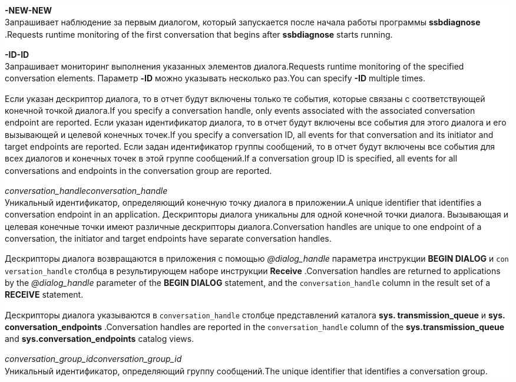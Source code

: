  <span data-ttu-id="38086-171">**-NEW**</span><span class="sxs-lookup"><span data-stu-id="38086-171">**-NEW**</span></span>  
 <span data-ttu-id="38086-172">Запрашивает наблюдение за первым диалогом, который запускается после начала работы программы **ssbdiagnose** .</span><span class="sxs-lookup"><span data-stu-id="38086-172">Requests runtime monitoring of the first conversation that begins after **ssbdiagnose** starts running.</span></span>  
  
 <span data-ttu-id="38086-173">**-ID**</span><span class="sxs-lookup"><span data-stu-id="38086-173">**-ID**</span></span>  
 <span data-ttu-id="38086-174">Запрашивает мониторинг выполнения указанных элементов диалога.</span><span class="sxs-lookup"><span data-stu-id="38086-174">Requests runtime monitoring of the specified conversation elements.</span></span> <span data-ttu-id="38086-175">Параметр **-ID** можно указывать несколько раз.</span><span class="sxs-lookup"><span data-stu-id="38086-175">You can specify **-ID** multiple times.</span></span>  
  
 <span data-ttu-id="38086-176">Если указан дескриптор диалога, то в отчет будут включены только те события, которые связаны с соответствующей конечной точкой диалога.</span><span class="sxs-lookup"><span data-stu-id="38086-176">If you specify a conversation handle, only events associated with the associated conversation endpoint are reported.</span></span> <span data-ttu-id="38086-177">Если указан идентификатор диалога, то в отчет будут включены все события для этого диалога и его вызывающей и целевой конечных точек.</span><span class="sxs-lookup"><span data-stu-id="38086-177">If you specify a conversation ID, all events for that conversation and its initiator and target endpoints are reported.</span></span> <span data-ttu-id="38086-178">Если задан идентификатор группы сообщений, то в отчет будут включены все события для всех диалогов и конечных точек в этой группе сообщений.</span><span class="sxs-lookup"><span data-stu-id="38086-178">If a conversation group ID is specified, all events for all conversations and endpoints in the conversation group are reported.</span></span>  
  
 <span data-ttu-id="38086-179">*conversation_handle*</span><span class="sxs-lookup"><span data-stu-id="38086-179">*conversation_handle*</span></span>  
 <span data-ttu-id="38086-180">Уникальный идентификатор, определяющий конечную точку диалога в приложении.</span><span class="sxs-lookup"><span data-stu-id="38086-180">A unique identifier that identifies a conversation endpoint in an application.</span></span> <span data-ttu-id="38086-181">Дескрипторы диалога уникальны для одной конечной точки диалога. Вызывающая и целевая конечные точки имеют различные дескрипторы диалога.</span><span class="sxs-lookup"><span data-stu-id="38086-181">Conversation handles are unique to one endpoint of a conversation, the initiator and target endpoints have separate conversation handles.</span></span>  
  
 <span data-ttu-id="38086-182">Дескрипторы диалога возвращаются в приложения с помощью *@dialog_handle* параметра инструкции **BEGIN DIALOG** и `conversation_handle` столбца в результирующем наборе инструкции **Receive** .</span><span class="sxs-lookup"><span data-stu-id="38086-182">Conversation handles are returned to applications by the *@dialog_handle* parameter of the **BEGIN DIALOG** statement, and the `conversation_handle` column in the result set of a **RECEIVE** statement.</span></span>  
  
 <span data-ttu-id="38086-183">Дескрипторы диалога указываются в `conversation_handle` столбце представлений каталога **sys. transmission_queue** и **sys. conversation_endpoints** .</span><span class="sxs-lookup"><span data-stu-id="38086-183">Conversation handles are reported in the `conversation_handle` column of the **sys.transmission_queue** and **sys.conversation_endpoints** catalog views.</span></span>  
  
 <span data-ttu-id="38086-184">*conversation_group_id*</span><span class="sxs-lookup"><span data-stu-id="38086-184">*conversation_group_id*</span></span>  
 <span data-ttu-id="38086-185">Уникальный идентификатор, определяющий группу сообщений.</span><span class="sxs-lookup"><span data-stu-id="38086-185">The unique identifier that identifies a conversation group.</span></span>  
  